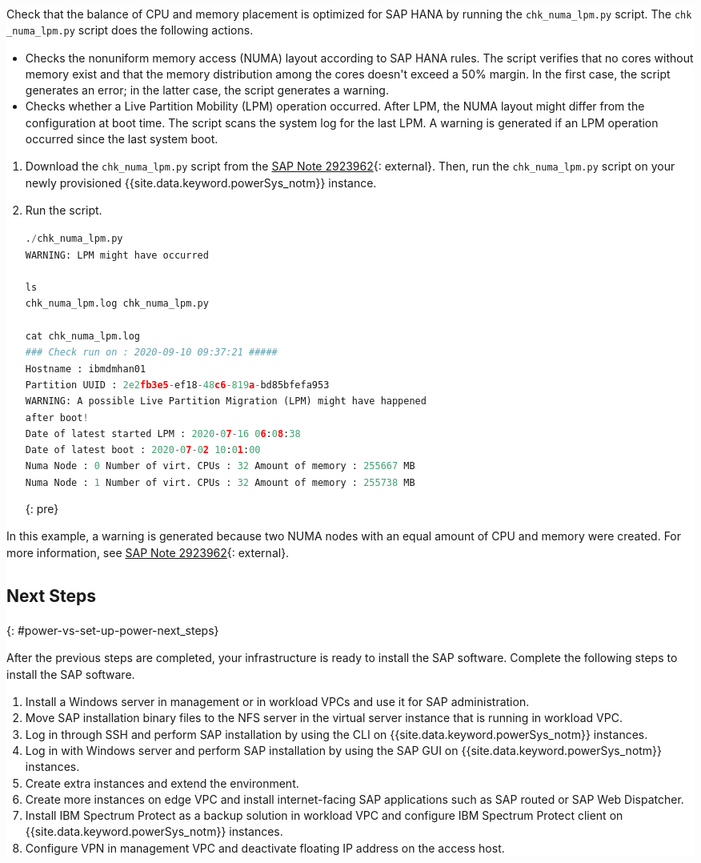 Check that the balance of CPU and memory placement is optimized for SAP HANA by running the `chk_numa_lpm.py` script. The `chk_numa_lpm.py` script does the following actions.

* Checks the nonuniform memory access (NUMA) layout according to SAP HANA rules. The script verifies that no cores without memory exist and that the memory distribution among the cores doesn't exceed a 50% margin. In the first case, the script generates an error; in the latter case, the script generates a warning.
* Checks whether a Live Partition Mobility (LPM) operation occurred. After LPM, the NUMA layout might differ from the configuration at boot time. The script scans the system log for the last LPM. A warning is generated if an LPM operation occurred since the last system boot.

1. Download the `chk_numa_lpm.py` script from the [SAP Note 2923962](https://me.sap.com/notes/2923962){: external}. Then, run the `chk_numa_lpm.py` script on your newly provisioned {{site.data.keyword.powerSys_notm}} instance.
2. Run the script.

    ```python
    ./chk_numa_lpm.py
    WARNING: LPM might have occurred

    ls
    chk_numa_lpm.log chk_numa_lpm.py

    cat chk_numa_lpm.log
    ### Check run on : 2020-09-10 09:37:21 #####
    Hostname : ibmdmhan01
    Partition UUID : 2e2fb3e5-ef18-48c6-819a-bd85bfefa953
    WARNING: A possible Live Partition Migration (LPM) might have happened
    after boot!
    Date of latest started LPM : 2020-07-16 06:08:38
    Date of latest boot : 2020-07-02 10:01:00
    Numa Node : 0 Number of virt. CPUs : 32 Amount of memory : 255667 MB
    Numa Node : 1 Number of virt. CPUs : 32 Amount of memory : 255738 MB
    ```
    {: pre}

In this example, a warning is generated because two NUMA nodes with an equal amount of CPU and memory were created. For more information, see [SAP Note 2923962](https://me.sap.com/notes/2923962){: external}.

## Next Steps
{: #power-vs-set-up-power-next_steps}

After the previous steps are completed, your infrastructure is ready to install the SAP software.
Complete the following steps to install the SAP software.

1. Install a Windows server in management or in workload VPCs and use it for SAP administration.
2. Move SAP installation binary files to the NFS server in the virtual server instance that is running in workload VPC.
3. Log in through SSH and perform SAP installation by using the CLI on {{site.data.keyword.powerSys_notm}} instances.
4. Log in with Windows server and perform SAP installation by using the SAP GUI on {{site.data.keyword.powerSys_notm}} instances.
5. Create extra instances and extend the environment.
6. Create more instances on edge VPC and install internet-facing SAP applications such as SAP routed or SAP Web Dispatcher.
7. Install IBM Spectrum Protect as a backup solution in workload VPC and configure IBM Spectrum Protect client on {{site.data.keyword.powerSys_notm}} instances.
8. Configure VPN in management VPC and deactivate floating IP address on the access host.

